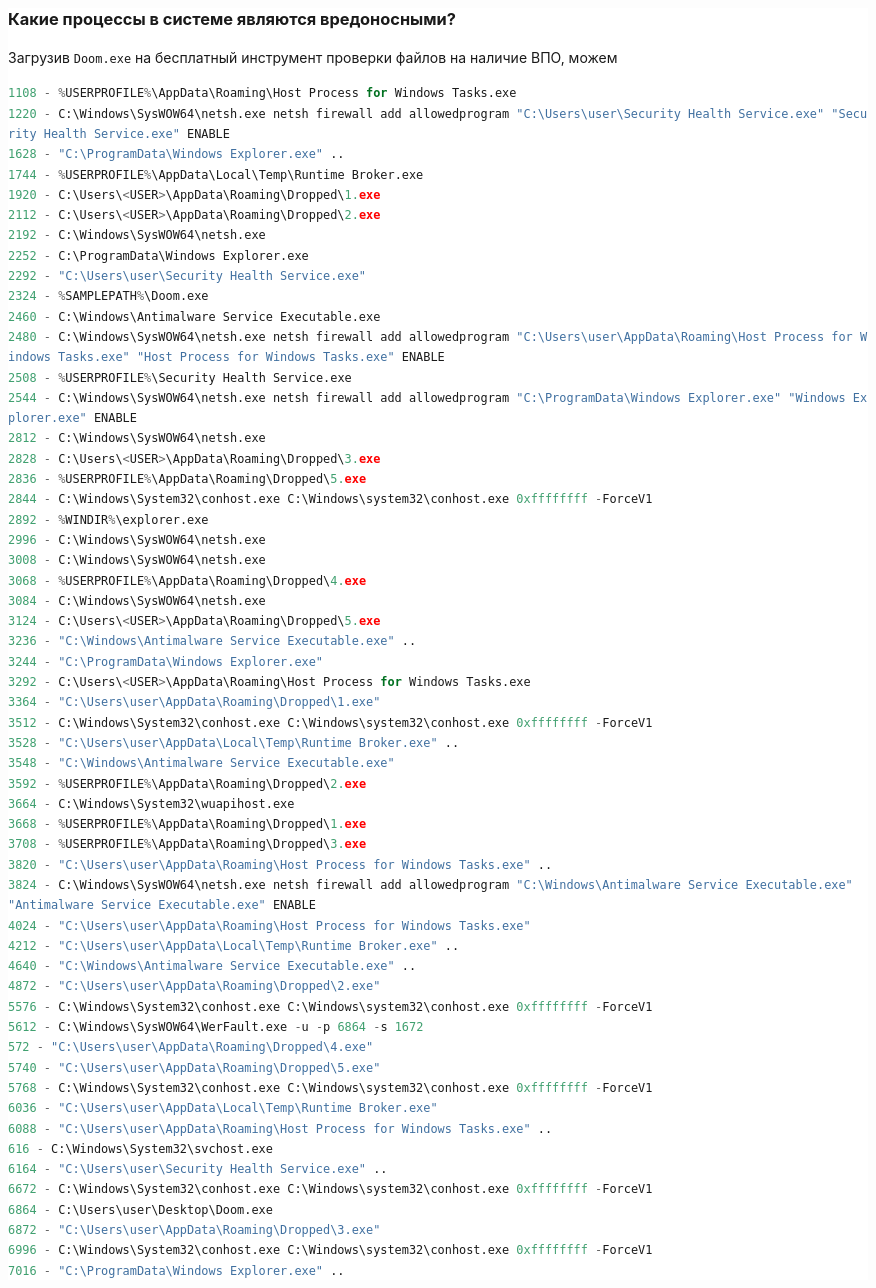 ### Какие процессы в системе являются вредоносными?

Загрузив `Doom.exe` на бесплатный инструмент проверки файлов на наличие ВПО, можем

```python
1108 - %USERPROFILE%\AppData\Roaming\Host Process for Windows Tasks.exe
1220 - C:\Windows\SysWOW64\netsh.exe netsh firewall add allowedprogram "C:\Users\user\Security Health Service.exe" "Security Health Service.exe" ENABLE
1628 - "C:\ProgramData\Windows Explorer.exe" ..
1744 - %USERPROFILE%\AppData\Local\Temp\Runtime Broker.exe
1920 - C:\Users\<USER>\AppData\Roaming\Dropped\1.exe
2112 - C:\Users\<USER>\AppData\Roaming\Dropped\2.exe
2192 - C:\Windows\SysWOW64\netsh.exe
2252 - C:\ProgramData\Windows Explorer.exe
2292 - "C:\Users\user\Security Health Service.exe"
2324 - %SAMPLEPATH%\Doom.exe
2460 - C:\Windows\Antimalware Service Executable.exe
2480 - C:\Windows\SysWOW64\netsh.exe netsh firewall add allowedprogram "C:\Users\user\AppData\Roaming\Host Process for Windows Tasks.exe" "Host Process for Windows Tasks.exe" ENABLE
2508 - %USERPROFILE%\Security Health Service.exe
2544 - C:\Windows\SysWOW64\netsh.exe netsh firewall add allowedprogram "C:\ProgramData\Windows Explorer.exe" "Windows Explorer.exe" ENABLE
2812 - C:\Windows\SysWOW64\netsh.exe
2828 - C:\Users\<USER>\AppData\Roaming\Dropped\3.exe
2836 - %USERPROFILE%\AppData\Roaming\Dropped\5.exe
2844 - C:\Windows\System32\conhost.exe C:\Windows\system32\conhost.exe 0xffffffff -ForceV1
2892 - %WINDIR%\explorer.exe
2996 - C:\Windows\SysWOW64\netsh.exe
3008 - C:\Windows\SysWOW64\netsh.exe
3068 - %USERPROFILE%\AppData\Roaming\Dropped\4.exe
3084 - C:\Windows\SysWOW64\netsh.exe
3124 - C:\Users\<USER>\AppData\Roaming\Dropped\5.exe
3236 - "C:\Windows\Antimalware Service Executable.exe" ..
3244 - "C:\ProgramData\Windows Explorer.exe"
3292 - C:\Users\<USER>\AppData\Roaming\Host Process for Windows Tasks.exe
3364 - "C:\Users\user\AppData\Roaming\Dropped\1.exe"
3512 - C:\Windows\System32\conhost.exe C:\Windows\system32\conhost.exe 0xffffffff -ForceV1
3528 - "C:\Users\user\AppData\Local\Temp\Runtime Broker.exe" ..
3548 - "C:\Windows\Antimalware Service Executable.exe"
3592 - %USERPROFILE%\AppData\Roaming\Dropped\2.exe
3664 - C:\Windows\System32\wuapihost.exe
3668 - %USERPROFILE%\AppData\Roaming\Dropped\1.exe
3708 - %USERPROFILE%\AppData\Roaming\Dropped\3.exe
3820 - "C:\Users\user\AppData\Roaming\Host Process for Windows Tasks.exe" ..
3824 - C:\Windows\SysWOW64\netsh.exe netsh firewall add allowedprogram "C:\Windows\Antimalware Service Executable.exe" "Antimalware Service Executable.exe" ENABLE
4024 - "C:\Users\user\AppData\Roaming\Host Process for Windows Tasks.exe"
4212 - "C:\Users\user\AppData\Local\Temp\Runtime Broker.exe" ..
4640 - "C:\Windows\Antimalware Service Executable.exe" ..
4872 - "C:\Users\user\AppData\Roaming\Dropped\2.exe"
5576 - C:\Windows\System32\conhost.exe C:\Windows\system32\conhost.exe 0xffffffff -ForceV1
5612 - C:\Windows\SysWOW64\WerFault.exe -u -p 6864 -s 1672
572 - "C:\Users\user\AppData\Roaming\Dropped\4.exe"
5740 - "C:\Users\user\AppData\Roaming\Dropped\5.exe"
5768 - C:\Windows\System32\conhost.exe C:\Windows\system32\conhost.exe 0xffffffff -ForceV1
6036 - "C:\Users\user\AppData\Local\Temp\Runtime Broker.exe"
6088 - "C:\Users\user\AppData\Roaming\Host Process for Windows Tasks.exe" ..
616 - C:\Windows\System32\svchost.exe
6164 - "C:\Users\user\Security Health Service.exe" ..
6672 - C:\Windows\System32\conhost.exe C:\Windows\system32\conhost.exe 0xffffffff -ForceV1
6864 - C:\Users\user\Desktop\Doom.exe
6872 - "C:\Users\user\AppData\Roaming\Dropped\3.exe"
6996 - C:\Windows\System32\conhost.exe C:\Windows\system32\conhost.exe 0xffffffff -ForceV1
7016 - "C:\ProgramData\Windows Explorer.exe" ..
```